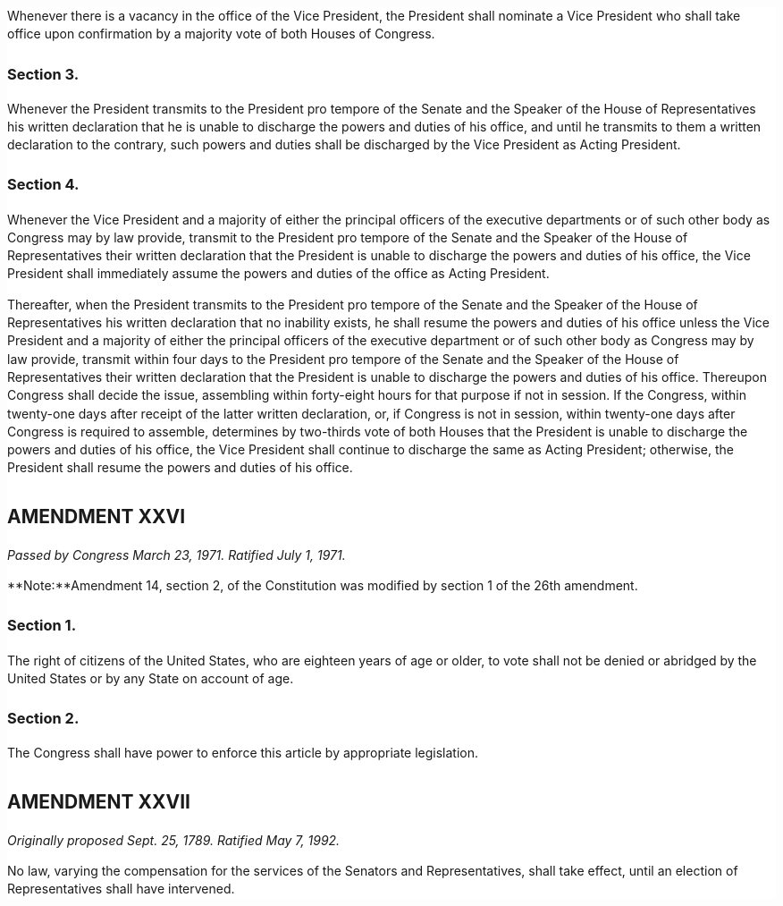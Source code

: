 Whenever there is a vacancy in the office of the Vice President, the President shall nominate a Vice President who shall take office upon confirmation by a majority vote of both Houses of Congress.

### Section 3.

Whenever the President transmits to the President pro tempore of the Senate and the Speaker of the House of Representatives his written declaration that he is unable to discharge the powers and duties of his office, and until he transmits to them a written declaration to the contrary, such powers and duties shall be discharged by the Vice President as Acting President.

### Section 4.

Whenever the Vice President and a majority of either the principal officers of the executive departments or of such other body as Congress may by law provide, transmit to the President pro tempore of the Senate and the Speaker of the House of Representatives their written declaration that the President is unable to discharge the powers and duties of his office, the Vice President shall immediately assume the powers and duties of the office as Acting President.

Thereafter, when the President transmits to the President pro tempore of the Senate and the Speaker of the House of Representatives his written declaration that no inability exists, he shall resume the powers and duties of his office unless the Vice President and a majority of either the principal officers of the executive department or of such other body as Congress may by law provide, transmit within four days to the President pro tempore of the Senate and the Speaker of the House of Representatives their written declaration that the President is unable to discharge the powers and duties of his office. Thereupon Congress shall decide the issue, assembling within forty-eight hours for that purpose if not in session. If the Congress, within twenty-one days after receipt of the latter written declaration, or, if Congress is not in session, within twenty-one days after Congress is required to assemble, determines by two-thirds vote of both Houses that the President is unable to discharge the powers and duties of his office, the Vice President shall continue to discharge the same as Acting President; otherwise, the President shall resume the powers and duties of his office.

## AMENDMENT XXVI

_Passed by Congress March 23, 1971. Ratified July 1, 1971._

**Note:**Amendment 14, section 2, of the Constitution was modified by section 1 of the 26th amendment.

### Section 1.

The right of citizens of the United States, who are eighteen years of age or older, to vote shall not be denied or abridged by the United States or by any State on account of age.

### Section 2.

The Congress shall have power to enforce this article by appropriate legislation.

## AMENDMENT XXVII

_Originally proposed Sept. 25, 1789. Ratified May 7, 1992._

No law, varying the compensation for the services of the Senators and Representatives, shall take effect, until an election of Representatives shall have intervened.





  




